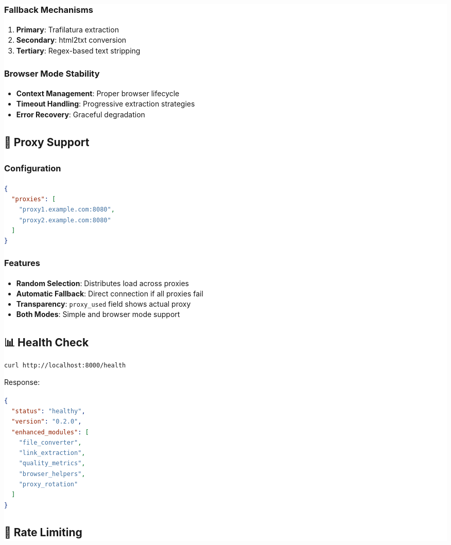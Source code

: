 ### Fallback Mechanisms
1. **Primary**: Trafilatura extraction
2. **Secondary**: html2txt conversion
3. **Tertiary**: Regex-based text stripping

### Browser Mode Stability
- **Context Management**: Proper browser lifecycle
- **Timeout Handling**: Progressive extraction strategies
- **Error Recovery**: Graceful degradation

## 🔄 Proxy Support

### Configuration
```json
{
  "proxies": [
    "proxy1.example.com:8080",
    "proxy2.example.com:8080"
  ]
}
```

### Features
- **Random Selection**: Distributes load across proxies
- **Automatic Fallback**: Direct connection if all proxies fail
- **Transparency**: `proxy_used` field shows actual proxy
- **Both Modes**: Simple and browser mode support

## 📊 Health Check

```bash
curl http://localhost:8000/health
```

Response:
```json
{
  "status": "healthy",
  "version": "0.2.0",
  "enhanced_modules": [
    "file_converter",
    "link_extraction", 
    "quality_metrics",
    "browser_helpers",
    "proxy_rotation"
  ]
}
```

## 🚦 Rate Limiting
